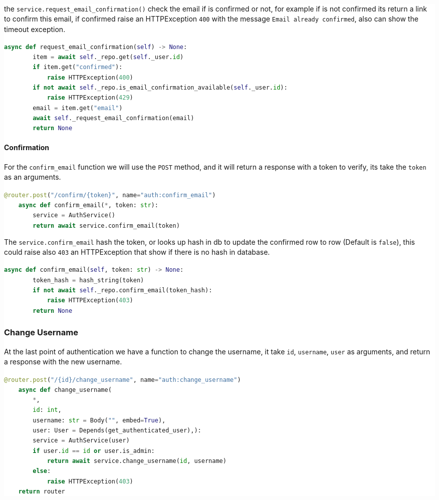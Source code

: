 the `service.request_email_confirmation()` check the email if is confirmed or
not, for example if is not confirmed its return a link to confirm this email, if
confirmed raise an HTTPException `400` with the message
`Email already confirmed`, also can show the timeout exception.

```py
async def request_email_confirmation(self) -> None:
        item = await self._repo.get(self._user.id)
        if item.get("confirmed"):
            raise HTTPException(400)
        if not await self._repo.is_email_confirmation_available(self._user.id):
            raise HTTPException(429)
        email = item.get("email")
        await self._request_email_confirmation(email)
        return None
```

#### Confirmation

For the `confirm_email` function we will use the `POST` method, and it will
return a response with a token to verify, its take the `token` as an arguments.

```py
@router.post("/confirm/{token}", name="auth:confirm_email")
    async def confirm_email(*, token: str):
        service = AuthService()
        return await service.confirm_email(token)
```

The `service.confirm_email` hash the token, or looks up hash in db to update the
confirmed row to row (Default is `false`), this could raise also `403` an
HTTPException that show if there is no hash in database.

```py
async def confirm_email(self, token: str) -> None:
        token_hash = hash_string(token)
        if not await self._repo.confirm_email(token_hash):
            raise HTTPException(403)
        return None
```

### Change Username

At the last point of authentication we have a function to change the username,
it take `id`, `username`, `user` as arguments, and return a response with the
new username.

```py
@router.post("/{id}/change_username", name="auth:change_username")
    async def change_username(
        *,
        id: int,
        username: str = Body("", embed=True),
        user: User = Depends(get_authenticated_user),):
        service = AuthService(user)
        if user.id == id or user.is_admin:
            return await service.change_username(id, username)
        else:
            raise HTTPException(403)
    return router
```
